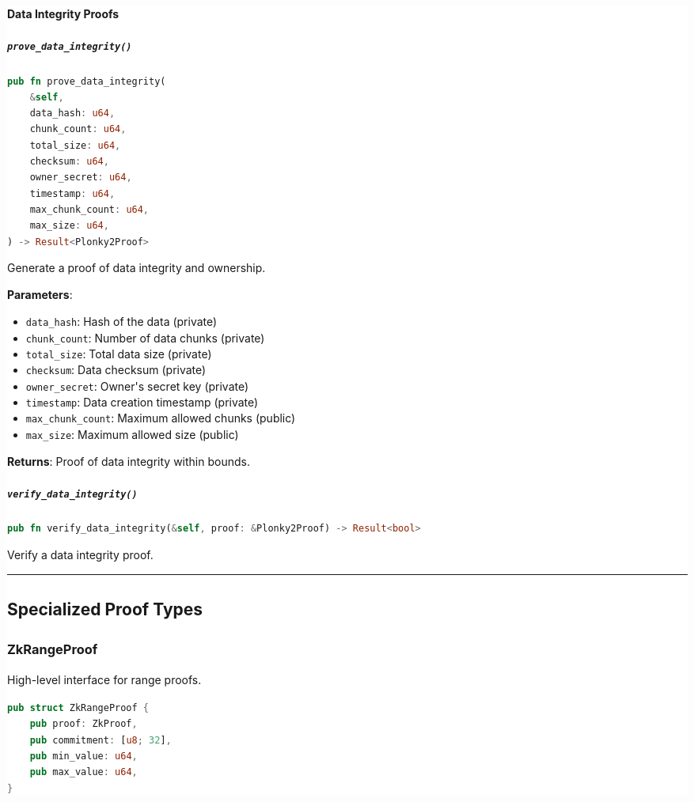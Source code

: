 #### Data Integrity Proofs

##### `prove_data_integrity()`
```rust
pub fn prove_data_integrity(
    &self,
    data_hash: u64,
    chunk_count: u64,
    total_size: u64,
    checksum: u64,
    owner_secret: u64,
    timestamp: u64,
    max_chunk_count: u64,
    max_size: u64,
) -> Result<Plonky2Proof>
```

Generate a proof of data integrity and ownership.

**Parameters**:
- `data_hash`: Hash of the data (private)
- `chunk_count`: Number of data chunks (private)
- `total_size`: Total data size (private)
- `checksum`: Data checksum (private)
- `owner_secret`: Owner's secret key (private)
- `timestamp`: Data creation timestamp (private)
- `max_chunk_count`: Maximum allowed chunks (public)
- `max_size`: Maximum allowed size (public)

**Returns**: Proof of data integrity within bounds.

##### `verify_data_integrity()`
```rust
pub fn verify_data_integrity(&self, proof: &Plonky2Proof) -> Result<bool>
```

Verify a data integrity proof.

---

## Specialized Proof Types

### ZkRangeProof

High-level interface for range proofs.

```rust
pub struct ZkRangeProof {
    pub proof: ZkProof,
    pub commitment: [u8; 32],
    pub min_value: u64,
    pub max_value: u64,
}
```
